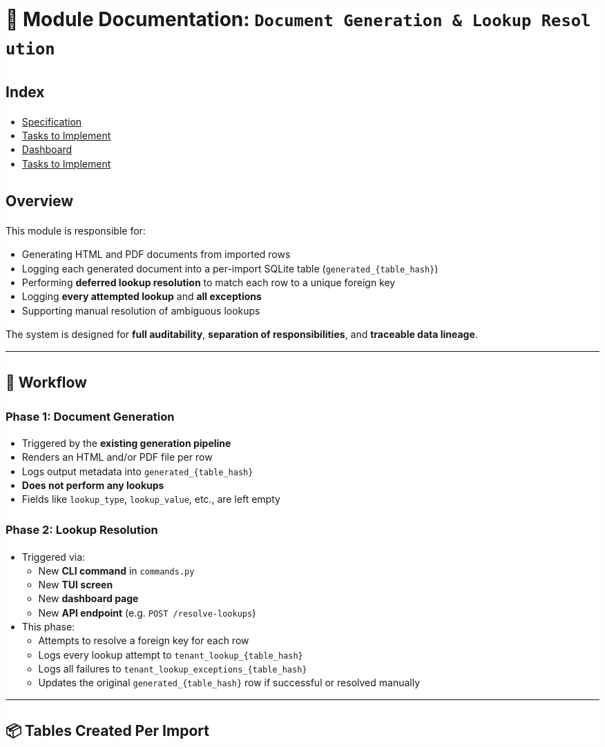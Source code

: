 # 📄 Module Documentation: `Document Generation & Lookup Resolution`

## Index

- [Specification](./spec.md)
- [Tasks to Implement](./tasks.md)
- [Dashboard](../dashboard/lookups.md)
- [Tasks to Implement](../dashboard/lookups_tasks.md)

## Overview

This module is responsible for:

- Generating HTML and PDF documents from imported rows
- Logging each generated document into a per-import SQLite table (`generated_{table_hash}`)
- Performing **deferred lookup resolution** to match each row to a unique foreign key
- Logging **every attempted lookup** and **all exceptions**
- Supporting manual resolution of ambiguous lookups

The system is designed for **full auditability**, **separation of responsibilities**, and **traceable data lineage**.

---

## 🔁 Workflow

### Phase 1: Document Generation

- Triggered by the **existing generation pipeline**
- Renders an HTML and/or PDF file per row
- Logs output metadata into `generated_{table_hash}`
- **Does not perform any lookups**
- Fields like `lookup_type`, `lookup_value`, etc., are left empty

### Phase 2: Lookup Resolution

- Triggered via:
  - New **CLI command** in `commands.py`
  - New **TUI screen**
  - New **dashboard page**
  - New **API endpoint** (e.g. `POST /resolve-lookups`)
- This phase:
  - Attempts to resolve a foreign key for each row
  - Logs every lookup attempt to `tenant_lookup_{table_hash}`
  - Logs all failures to `tenant_lookup_exceptions_{table_hash}`
  - Updates the original `generated_{table_hash}` row if successful or resolved manually

---

## 📦 Tables Created Per Import
